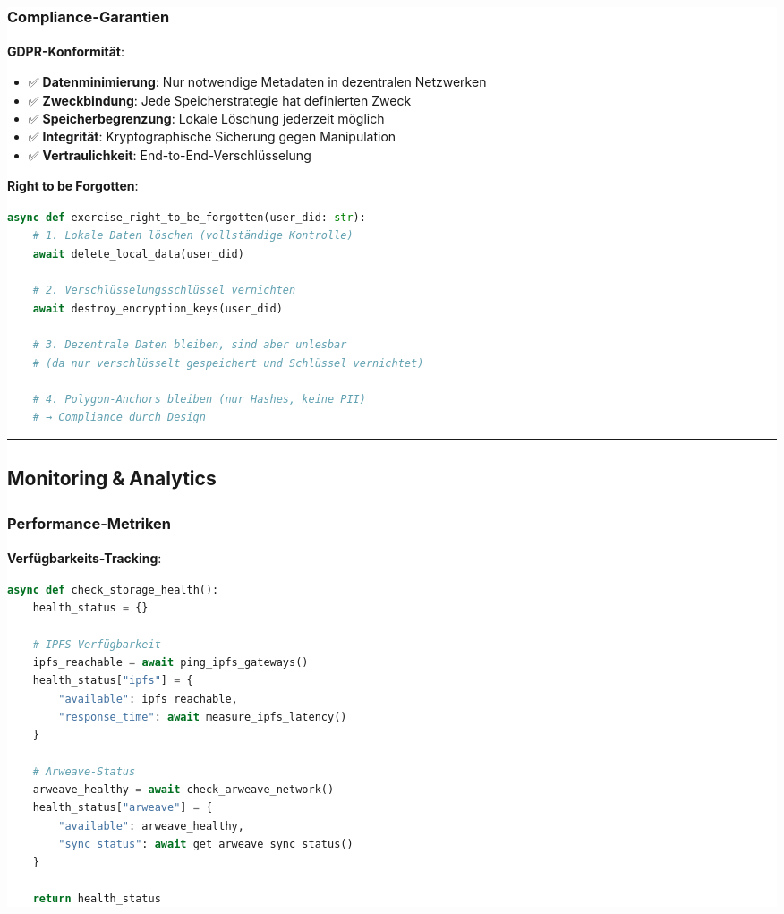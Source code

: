 ### Compliance-Garantien

**GDPR-Konformität**:
- ✅ **Datenminimierung**: Nur notwendige Metadaten in dezentralen Netzwerken
- ✅ **Zweckbindung**: Jede Speicherstrategie hat definierten Zweck
- ✅ **Speicherbegrenzung**: Lokale Löschung jederzeit möglich
- ✅ **Integrität**: Kryptographische Sicherung gegen Manipulation
- ✅ **Vertraulichkeit**: End-to-End-Verschlüsselung

**Right to be Forgotten**:
```python
async def exercise_right_to_be_forgotten(user_did: str):
    # 1. Lokale Daten löschen (vollständige Kontrolle)
    await delete_local_data(user_did)
    
    # 2. Verschlüsselungsschlüssel vernichten
    await destroy_encryption_keys(user_did)
    
    # 3. Dezentrale Daten bleiben, sind aber unlesbar
    # (da nur verschlüsselt gespeichert und Schlüssel vernichtet)
    
    # 4. Polygon-Anchors bleiben (nur Hashes, keine PII)
    # → Compliance durch Design
```

---

## Monitoring & Analytics

### Performance-Metriken

**Verfügbarkeits-Tracking**:
```python
async def check_storage_health():
    health_status = {}
    
    # IPFS-Verfügbarkeit
    ipfs_reachable = await ping_ipfs_gateways()
    health_status["ipfs"] = {
        "available": ipfs_reachable,
        "response_time": await measure_ipfs_latency()
    }
    
    # Arweave-Status
    arweave_healthy = await check_arweave_network()
    health_status["arweave"] = {
        "available": arweave_healthy,
        "sync_status": await get_arweave_sync_status()
    }
    
    return health_status
```
